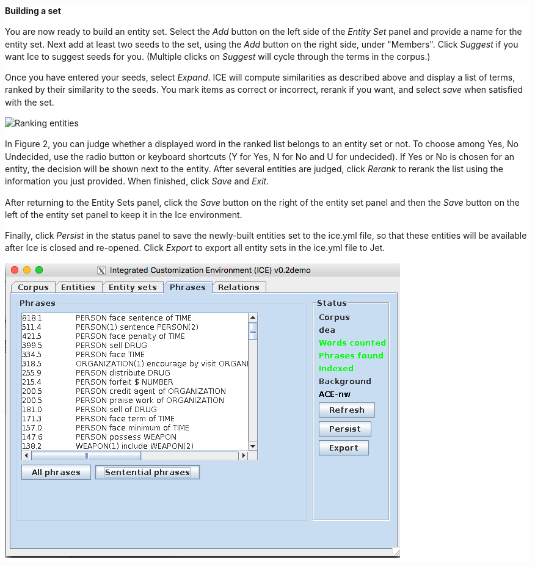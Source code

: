 __Building a set__

You are now ready to build an entity set.  Select the *Add* button on the
left side of the *Entity Set* panel and provide a name for the entity set.
Next add at least two seeds to the set, using the *Add* button on the
right side, under "Members". Click *Suggest* if you want Ice to suggest
seeds for you. (Multiple clicks on *Suggest* will cycle through the terms in the corpus.)

Once you have entered your seeds, select *Expand*.  ICE will compute
similarities as described above and display a list of terms, ranked
by their similarity to the seeds. You mark items as correct or
incorrect, rerank if you want, and select *save* when satisfied with the set.

![Ranking entities](rankentities.png)

In Figure 2, you can judge whether a displayed word in the ranked list belongs
to an entity set or not. To choose among Yes, No Undecided, use the radio button
or keyboard shortcuts (Y for Yes, N for No and U for undecided). If
Yes or No is chosen for an entity, the decision will be shown next to the entity.
After several entities are judged, click *Rerank* to rerank the list using the
information you just provided. When finished, click *Save* and *Exit*.

After returning to the Entity Sets panel, click the *Save* button on the right of
 the entity set panel and then the *Save* button on the left of the entity set panel
 to keep it in the Ice environment.

Finally, click *Persist* in the status panel to save the newly-built entities set to
the ice.yml file, so that these entities will be available after Ice is closed and
 re-opened. Click *Export* to export all entity sets in the ice.yml file to Jet.

![The phrases panel](ice4.png)
